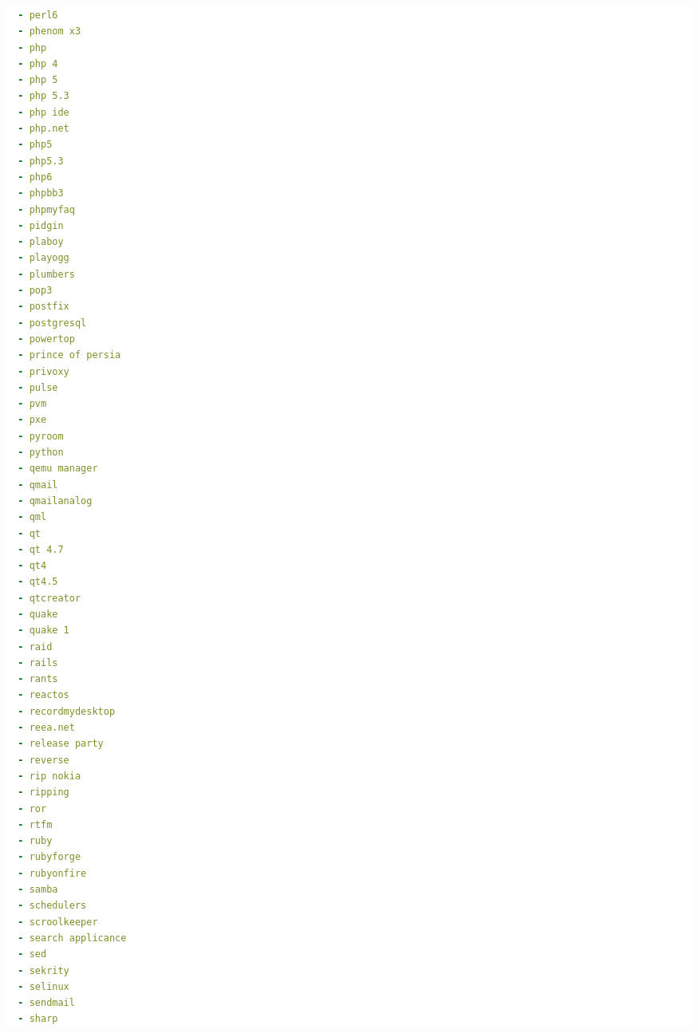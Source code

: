 ```yaml
  - perl6
  - phenom x3
  - php
  - php 4
  - php 5
  - php 5.3
  - php ide
  - php.net
  - php5
  - php5.3
  - php6
  - phpbb3
  - phpmyfaq
  - pidgin
  - plaboy
  - playogg
  - plumbers
  - pop3
  - postfix
  - postgresql
  - powertop
  - prince of persia
  - privoxy
  - pulse
  - pvm
  - pxe
  - pyroom
  - python
  - qemu manager
  - qmail
  - qmailanalog
  - qml
  - qt
  - qt 4.7
  - qt4
  - qt4.5
  - qtcreator
  - quake
  - quake 1
  - raid
  - rails
  - rants
  - reactos
  - recordmydesktop
  - reea.net
  - release party
  - reverse
  - rip nokia
  - ripping
  - ror
  - rtfm
  - ruby
  - rubyforge
  - rubyonfire
  - samba
  - schedulers
  - scroolkeeper
  - search applicance
  - sed
  - sekrity
  - selinux
  - sendmail
  - sharp
```